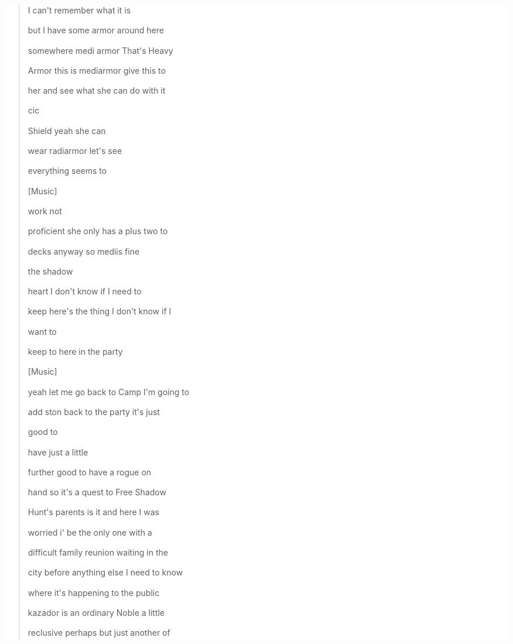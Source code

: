 > I can&#39;t remember what it is
>
> but I have some armor around here
>
> somewhere medi
armor That&#39;s Heavy
>
> Armor this is mediarmor give this to
>
> her and see what she can do with it
>
> cic
>
> Shield yeah she can
>
> wear radiarmor let&#39;s see
>
> everything seems to
>
> [Music]
>
> work not
>
> proficient she only has a plus two to
>
> decks anyway so mediis fine
>
> the shadow
>
> heart I don&#39;t know if I need to
>
> keep here&#39;s the thing I don&#39;t know if I
>
> want to
>
> keep to here in the party
>
> [Music]
>
> yeah let me go back to Camp I&#39;m going to
>
> add ston back to the party it&#39;s just
>
> good to
>
> have just a little
>
> further good to have a rogue on
>
> hand so it&#39;s a quest to Free Shadow
>
> Hunt&#39;s parents is it and here I was
>
> worried i&#39; be the only one with a
>
> difficult family reunion waiting in the
>
> city before anything else I need to know
>
> where it&#39;s happening to the public
>
> kazador is an ordinary Noble a little
>
> reclusive perhaps but just another of